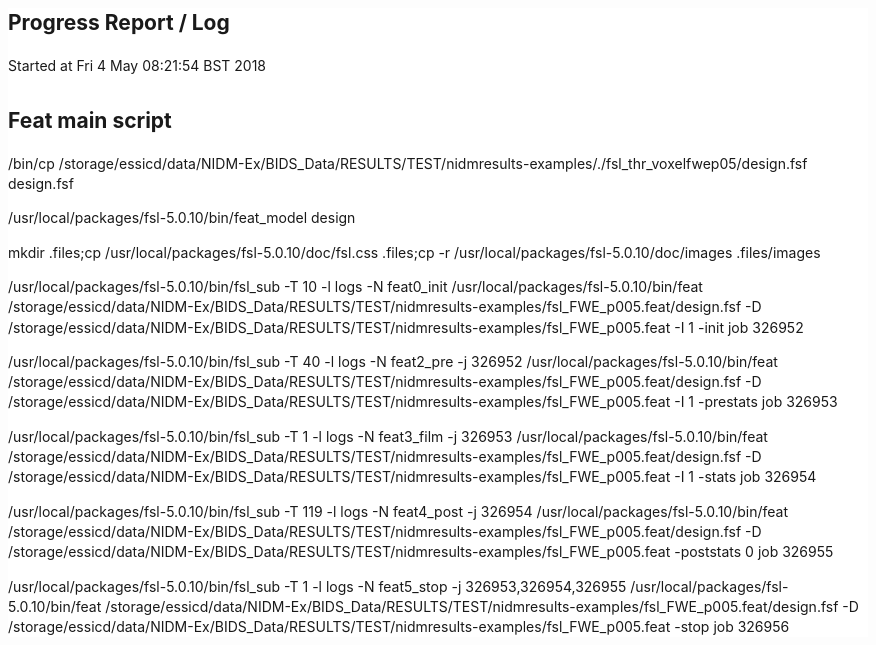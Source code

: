 




## Progress Report / Log


Started at Fri 4 May 08:21:54 BST 2018
## Feat main script  




/bin/cp /storage/essicd/data/NIDM-Ex/BIDS_Data/RESULTS/TEST/nidmresults-examples/./fsl_thr_voxelfwep05/design.fsf design.fsf

/usr/local/packages/fsl-5.0.10/bin/feat_model design

mkdir .files;cp /usr/local/packages/fsl-5.0.10/doc/fsl.css .files;cp -r /usr/local/packages/fsl-5.0.10/doc/images .files/images

/usr/local/packages/fsl-5.0.10/bin/fsl_sub -T 10 -l logs -N feat0_init   /usr/local/packages/fsl-5.0.10/bin/feat /storage/essicd/data/NIDM-Ex/BIDS_Data/RESULTS/TEST/nidmresults-examples/fsl_FWE_p005.feat/design.fsf -D /storage/essicd/data/NIDM-Ex/BIDS_Data/RESULTS/TEST/nidmresults-examples/fsl_FWE_p005.feat -I 1 -init
job
326952

/usr/local/packages/fsl-5.0.10/bin/fsl_sub -T 40 -l logs -N feat2_pre -j 326952  /usr/local/packages/fsl-5.0.10/bin/feat /storage/essicd/data/NIDM-Ex/BIDS_Data/RESULTS/TEST/nidmresults-examples/fsl_FWE_p005.feat/design.fsf -D /storage/essicd/data/NIDM-Ex/BIDS_Data/RESULTS/TEST/nidmresults-examples/fsl_FWE_p005.feat -I 1 -prestats
job
326953

/usr/local/packages/fsl-5.0.10/bin/fsl_sub -T 1 -l logs -N feat3_film -j 326953  /usr/local/packages/fsl-5.0.10/bin/feat /storage/essicd/data/NIDM-Ex/BIDS_Data/RESULTS/TEST/nidmresults-examples/fsl_FWE_p005.feat/design.fsf -D /storage/essicd/data/NIDM-Ex/BIDS_Data/RESULTS/TEST/nidmresults-examples/fsl_FWE_p005.feat -I 1 -stats
job
326954

/usr/local/packages/fsl-5.0.10/bin/fsl_sub -T 119 -l logs -N feat4_post -j 326954  /usr/local/packages/fsl-5.0.10/bin/feat /storage/essicd/data/NIDM-Ex/BIDS_Data/RESULTS/TEST/nidmresults-examples/fsl_FWE_p005.feat/design.fsf -D /storage/essicd/data/NIDM-Ex/BIDS_Data/RESULTS/TEST/nidmresults-examples/fsl_FWE_p005.feat -poststats 0 
job
326955

/usr/local/packages/fsl-5.0.10/bin/fsl_sub -T 1 -l logs -N feat5_stop -j 326953,326954,326955  /usr/local/packages/fsl-5.0.10/bin/feat /storage/essicd/data/NIDM-Ex/BIDS_Data/RESULTS/TEST/nidmresults-examples/fsl_FWE_p005.feat/design.fsf -D /storage/essicd/data/NIDM-Ex/BIDS_Data/RESULTS/TEST/nidmresults-examples/fsl_FWE_p005.feat -stop
job
326956
